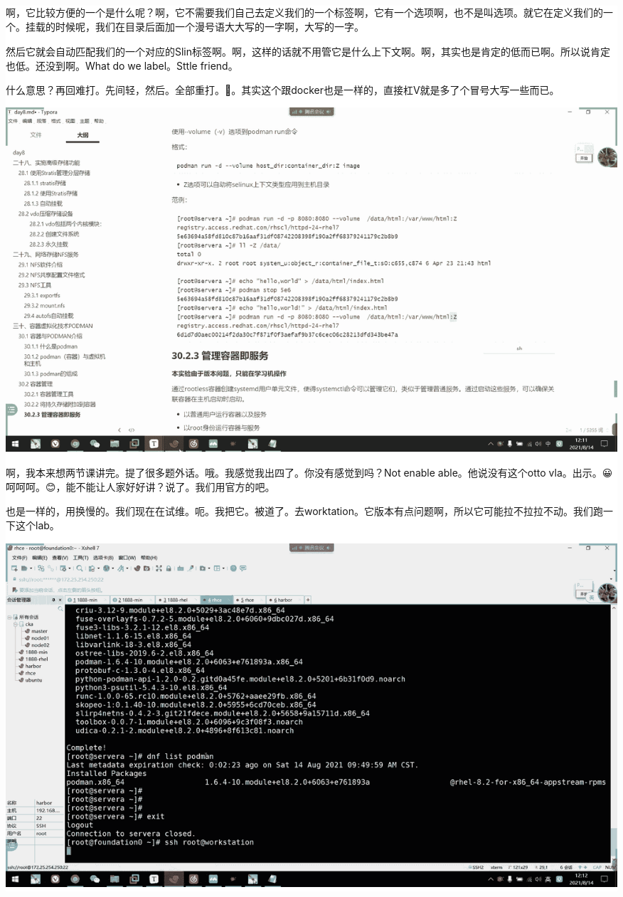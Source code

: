 啊，它比较方便的一个是什么呢？啊，它不需要我们自己去定义我们的一个标签啊，它有一个选项啊，也不是叫选项。就它在定义我们的一个。挂载的时候呢，我们在目录后面加一个漫号语大大写的一字啊，大写的一字。

然后它就会自动匹配我们的一个对应的Slin标签啊。啊，这样的话就不用管它是什么上下文啊。啊，其实也是肯定的低而已啊。所以说肯定也低。还没到啊。What do we label。Sttle friend。

什么意思？再回难打。先间轻，然后。全部重打。🤧。其实这个跟docker也是一样的，直接杠V就是多了个冒号大写一些而已。



![](img/6c2de2868e2ef156a41c847b996f86e7_264.png)

啊，我本来想两节课讲完。提了很多题外话。哦。我感觉我出四了。你没有感觉到吗？Not enable able。他说没有这个otto vla。出示。😀呵呵呵。😊，能不能让人家好好讲？说了。我们用官方的吧。

也是一样的，用换慢的。我们现在在试维。呃。我把它。被道了。去worktation。它版本有点问题啊，所以它可能拉不拉拉不动。我们跑一下这个lab。



![](img/6c2de2868e2ef156a41c847b996f86e7_266.png)